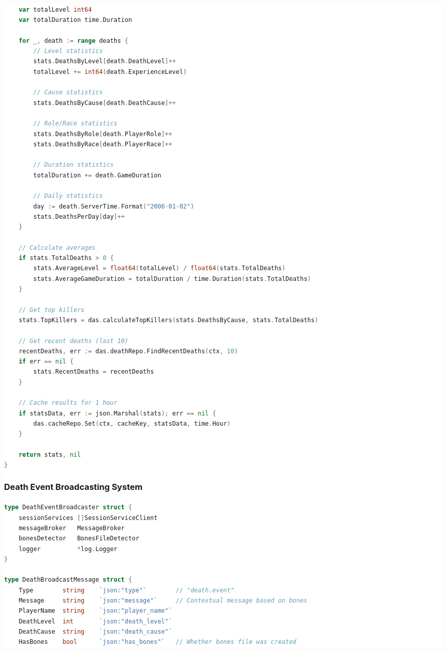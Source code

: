 ```go
    var totalLevel int64
    var totalDuration time.Duration
    
    for _, death := range deaths {
        // Level statistics
        stats.DeathsByLevel[death.DeathLevel]++
        totalLevel += int64(death.ExperienceLevel)
        
        // Cause statistics
        stats.DeathsByCause[death.DeathCause]++
        
        // Role/Race statistics
        stats.DeathsByRole[death.PlayerRole]++
        stats.DeathsByRace[death.PlayerRace]++
        
        // Duration statistics
        totalDuration += death.GameDuration
        
        // Daily statistics
        day := death.ServerTime.Format("2006-01-02")
        stats.DeathsPerDay[day]++
    }
    
    // Calculate averages
    if stats.TotalDeaths > 0 {
        stats.AverageLevel = float64(totalLevel) / float64(stats.TotalDeaths)
        stats.AverageGameDuration = totalDuration / time.Duration(stats.TotalDeaths)
    }
    
    // Get top killers
    stats.TopKillers = das.calculateTopKillers(stats.DeathsByCause, stats.TotalDeaths)
    
    // Get recent deaths (last 10)
    recentDeaths, err := das.deathRepo.FindRecentDeaths(ctx, 10)
    if err == nil {
        stats.RecentDeaths = recentDeaths
    }
    
    // Cache results for 1 hour
    if statsData, err := json.Marshal(stats); err == nil {
        das.cacheRepo.Set(ctx, cacheKey, statsData, time.Hour)
    }
    
    return stats, nil
}
```

### **Death Event Broadcasting System**
```go
type DeathEventBroadcaster struct {
    sessionServices []SessionServiceClient
    messageBroker   MessageBroker
    bonesDetector   BonesFileDetector
    logger          *log.Logger
}

type DeathBroadcastMessage struct {
    Type        string    `json:"type"`        // "death.event"
    Message     string    `json:"message"`     // Contextual message based on bones
    PlayerName  string    `json:"player_name"`
    DeathLevel  int       `json:"death_level"`
    DeathCause  string    `json:"death_cause"`
    HasBones    bool      `json:"has_bones"`   // Whether bones file was created
```